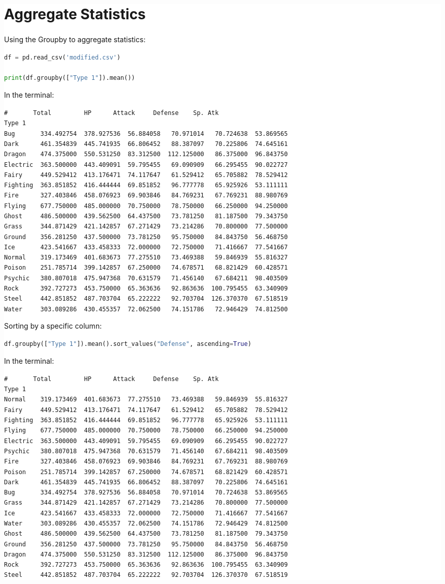 # Aggregate Statistics

Using the Groupby to aggregate statistics:

```python
df = pd.read_csv('modified.csv')

print(df.groupby(["Type 1"]).mean())
```

In the terminal:

```shell
#       Total         HP      Attack     Defense    Sp. Atk
Type 1                                                                        
Bug       334.492754  378.927536  56.884058   70.971014   70.724638  53.869565
Dark      461.354839  445.741935  66.806452   88.387097   70.225806  74.645161
Dragon    474.375000  550.531250  83.312500  112.125000   86.375000  96.843750
Electric  363.500000  443.409091  59.795455   69.090909   66.295455  90.022727
Fairy     449.529412  413.176471  74.117647   61.529412   65.705882  78.529412
Fighting  363.851852  416.444444  69.851852   96.777778   65.925926  53.111111
Fire      327.403846  458.076923  69.903846   84.769231   67.769231  88.980769
Flying    677.750000  485.000000  70.750000   78.750000   66.250000  94.250000
Ghost     486.500000  439.562500  64.437500   73.781250   81.187500  79.343750
Grass     344.871429  421.142857  67.271429   73.214286   70.800000  77.500000
Ground    356.281250  437.500000  73.781250   95.750000   84.843750  56.468750
Ice       423.541667  433.458333  72.000000   72.750000   71.416667  77.541667
Normal    319.173469  401.683673  77.275510   73.469388   59.846939  55.816327
Poison    251.785714  399.142857  67.250000   74.678571   68.821429  60.428571
Psychic   380.807018  475.947368  70.631579   71.456140   67.684211  98.403509
Rock      392.727273  453.750000  65.363636   92.863636  100.795455  63.340909
Steel     442.851852  487.703704  65.222222   92.703704  126.370370  67.518519
Water     303.089286  430.455357  72.062500   74.151786   72.946429  74.812500
```

Sorting by a specific column:

```python
df.groupby(["Type 1"]).mean().sort_values("Defense", ascending=True)
```

In the terminal:

```shell
#       Total         HP      Attack     Defense    Sp. Atk
Type 1                                                                        
Normal    319.173469  401.683673  77.275510   73.469388   59.846939  55.816327
Fairy     449.529412  413.176471  74.117647   61.529412   65.705882  78.529412
Fighting  363.851852  416.444444  69.851852   96.777778   65.925926  53.111111
Flying    677.750000  485.000000  70.750000   78.750000   66.250000  94.250000
Electric  363.500000  443.409091  59.795455   69.090909   66.295455  90.022727
Psychic   380.807018  475.947368  70.631579   71.456140   67.684211  98.403509
Fire      327.403846  458.076923  69.903846   84.769231   67.769231  88.980769
Poison    251.785714  399.142857  67.250000   74.678571   68.821429  60.428571
Dark      461.354839  445.741935  66.806452   88.387097   70.225806  74.645161
Bug       334.492754  378.927536  56.884058   70.971014   70.724638  53.869565
Grass     344.871429  421.142857  67.271429   73.214286   70.800000  77.500000
Ice       423.541667  433.458333  72.000000   72.750000   71.416667  77.541667
Water     303.089286  430.455357  72.062500   74.151786   72.946429  74.812500
Ghost     486.500000  439.562500  64.437500   73.781250   81.187500  79.343750
Ground    356.281250  437.500000  73.781250   95.750000   84.843750  56.468750
Dragon    474.375000  550.531250  83.312500  112.125000   86.375000  96.843750
Rock      392.727273  453.750000  65.363636   92.863636  100.795455  63.340909
Steel     442.851852  487.703704  65.222222   92.703704  126.370370  67.518519
```
